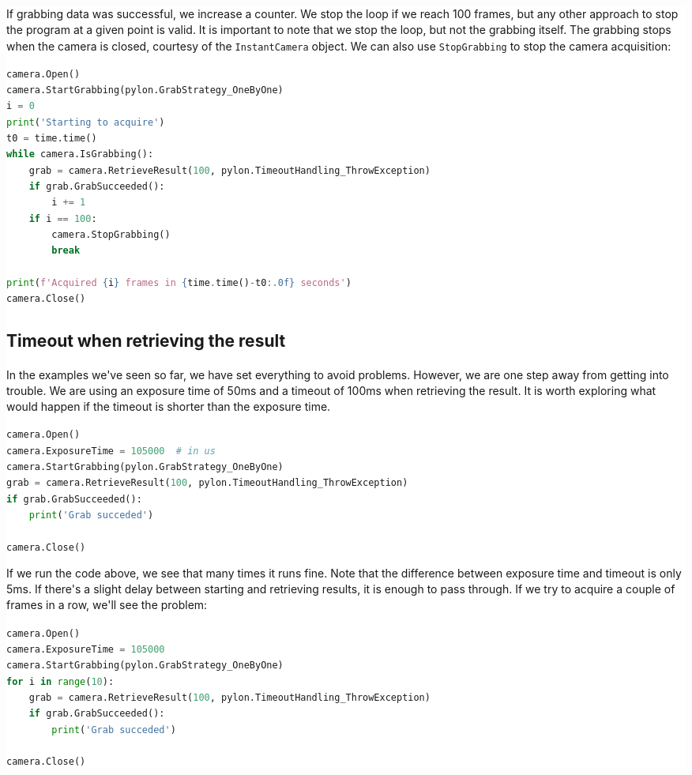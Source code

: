 If grabbing data was successful, we increase a counter. We stop the loop if we reach 100 frames, but any other approach to stop the program at a given point is valid. It is important to note that we stop the loop, but not the grabbing itself. The grabbing stops when the camera is closed, courtesy of the ``InstantCamera`` object. We can also use ``StopGrabbing`` to stop the camera acquisition:

```python
camera.Open()
camera.StartGrabbing(pylon.GrabStrategy_OneByOne)
i = 0
print('Starting to acquire')
t0 = time.time()
while camera.IsGrabbing():
    grab = camera.RetrieveResult(100, pylon.TimeoutHandling_ThrowException)
    if grab.GrabSucceeded():
        i += 1
    if i == 100:
        camera.StopGrabbing()
        break

print(f'Acquired {i} frames in {time.time()-t0:.0f} seconds')
camera.Close()
```

## Timeout when retrieving the result
In the examples we've seen so far, we have set everything to avoid problems. However, we are one step away from getting into trouble. We are using an exposure time of 50ms and a timeout of 100ms when retrieving the result. It is worth exploring what would happen if the timeout is shorter than the exposure time. 

```python
camera.Open()
camera.ExposureTime = 105000  # in us
camera.StartGrabbing(pylon.GrabStrategy_OneByOne)
grab = camera.RetrieveResult(100, pylon.TimeoutHandling_ThrowException)
if grab.GrabSucceeded():
    print('Grab succeded')

camera.Close()
```

If we run the code above, we see that many times it runs fine. Note that the difference between exposure time and timeout is only 5ms. If there's a slight delay between starting and retrieving results, it is enough to pass through. If we try to acquire a couple of frames in a row, we'll see the problem:

```python
camera.Open()
camera.ExposureTime = 105000
camera.StartGrabbing(pylon.GrabStrategy_OneByOne)
for i in range(10):
    grab = camera.RetrieveResult(100, pylon.TimeoutHandling_ThrowException)
    if grab.GrabSucceeded():
        print('Grab succeded')

camera.Close()
```
